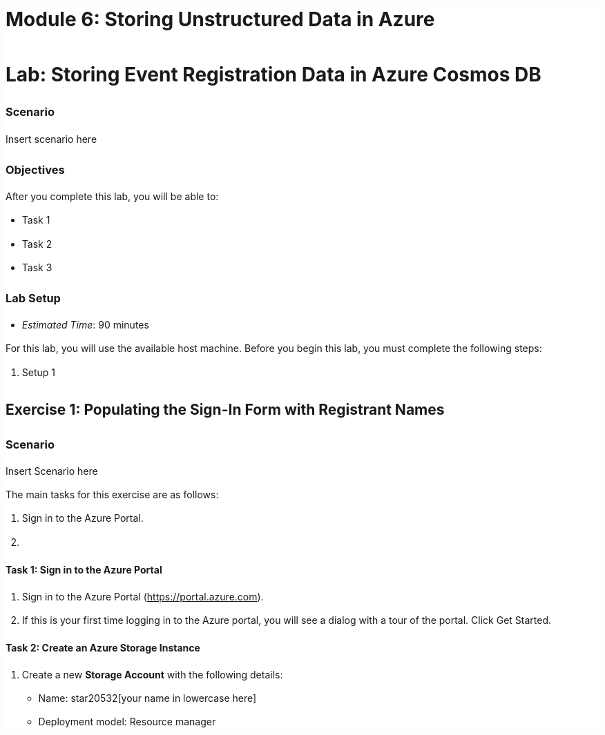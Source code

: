 # Module 6: Storing Unstructured Data in Azure

# Lab: Storing Event Registration Data in Azure Cosmos DB

### Scenario

Insert scenario here

### Objectives

After you complete this lab, you will be able to:

- Task 1

- Task 2

- Task 3

### Lab Setup

- *Estimated Time*: 90 minutes

For this lab, you will use the available host machine. Before you begin this lab, you must complete the following steps:

1. Setup 1

## Exercise 1: Populating the Sign-In Form with Registrant Names

### Scenario

Insert Scenario here

The main tasks for this exercise are as follows:

1. Sign in to the Azure Portal.

1. 

#### Task 1: Sign in to the Azure Portal

1. Sign in to the Azure Portal (https://portal.azure.com).

1. If this is your first time logging in to the Azure portal, you will see a dialog with a tour of the portal. Click Get Started.

#### Task 2: Create an Azure Storage Instance

1. Create a new **Storage Account** with the following details:

    - Name: star20532[your name in lowercase here]

    - Deployment model: Resource manager
